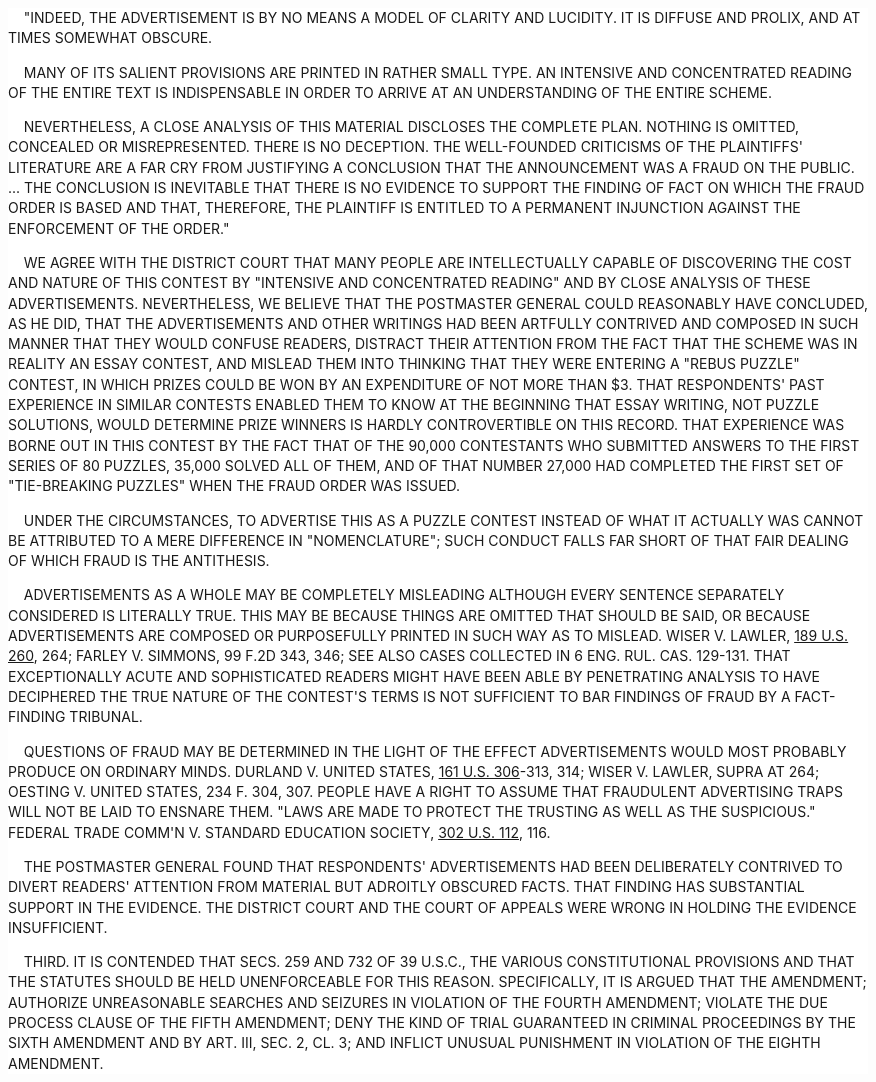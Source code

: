     "INDEED, THE ADVERTISEMENT IS BY NO MEANS A MODEL OF CLARITY AND LUCIDITY.  IT IS DIFFUSE AND PROLIX, AND AT TIMES SOMEWHAT OBSCURE.

    MANY OF ITS SALIENT PROVISIONS ARE PRINTED IN RATHER SMALL TYPE.  AN INTENSIVE AND CONCENTRATED READING OF THE ENTIRE TEXT IS INDISPENSABLE IN ORDER TO ARRIVE AT AN UNDERSTANDING OF THE ENTIRE SCHEME.

    NEVERTHELESS, A CLOSE ANALYSIS OF THIS MATERIAL DISCLOSES THE COMPLETE PLAN.  NOTHING IS OMITTED, CONCEALED OR MISREPRESENTED.  THERE IS NO DECEPTION.  THE WELL-FOUNDED CRITICISMS OF THE PLAINTIFFS' LITERATURE ARE A FAR CRY FROM JUSTIFYING A CONCLUSION THAT THE ANNOUNCEMENT WAS A FRAUD ON THE PUBLIC.  ...  THE CONCLUSION IS INEVITABLE THAT THERE IS NO EVIDENCE TO SUPPORT THE FINDING OF FACT ON WHICH THE FRAUD ORDER IS BASED AND THAT, THEREFORE, THE PLAINTIFF IS ENTITLED TO A PERMANENT INJUNCTION AGAINST THE ENFORCEMENT OF THE ORDER."

    WE AGREE WITH THE DISTRICT COURT THAT MANY PEOPLE ARE INTELLECTUALLY CAPABLE OF DISCOVERING THE COST AND NATURE OF THIS CONTEST BY "INTENSIVE AND CONCENTRATED READING" AND BY CLOSE ANALYSIS OF THESE ADVERTISEMENTS.  NEVERTHELESS, WE BELIEVE THAT THE POSTMASTER GENERAL COULD REASONABLY HAVE CONCLUDED, AS HE DID, THAT THE ADVERTISEMENTS AND OTHER WRITINGS HAD BEEN ARTFULLY CONTRIVED AND COMPOSED IN SUCH MANNER THAT THEY WOULD CONFUSE READERS, DISTRACT THEIR ATTENTION FROM THE FACT THAT THE SCHEME WAS IN REALITY AN ESSAY CONTEST, AND MISLEAD THEM INTO THINKING THAT THEY WERE ENTERING A "REBUS PUZZLE" CONTEST, IN WHICH PRIZES COULD BE WON BY AN EXPENDITURE OF NOT MORE THAN $3.  THAT RESPONDENTS' PAST EXPERIENCE IN SIMILAR CONTESTS ENABLED THEM TO KNOW AT THE BEGINNING THAT ESSAY WRITING, NOT PUZZLE SOLUTIONS, WOULD DETERMINE PRIZE WINNERS IS HARDLY CONTROVERTIBLE ON THIS RECORD.  THAT EXPERIENCE WAS BORNE OUT IN THIS CONTEST BY THE FACT THAT OF THE 90,000 CONTESTANTS WHO SUBMITTED ANSWERS TO THE FIRST SERIES OF 80 PUZZLES, 35,000 SOLVED ALL OF THEM, AND OF THAT NUMBER 27,000 HAD COMPLETED THE FIRST SET OF "TIE-BREAKING PUZZLES" WHEN THE FRAUD ORDER WAS ISSUED.

    UNDER THE CIRCUMSTANCES, TO ADVERTISE THIS AS A PUZZLE CONTEST INSTEAD OF WHAT IT ACTUALLY WAS CANNOT BE ATTRIBUTED TO A MERE DIFFERENCE IN "NOMENCLATURE"; SUCH CONDUCT FALLS FAR SHORT OF THAT FAIR DEALING OF WHICH FRAUD IS THE ANTITHESIS.

    ADVERTISEMENTS AS A WHOLE MAY BE COMPLETELY MISLEADING ALTHOUGH EVERY SENTENCE SEPARATELY CONSIDERED IS LITERALLY TRUE.  THIS MAY BE BECAUSE THINGS ARE OMITTED THAT SHOULD BE SAID, OR BECAUSE ADVERTISEMENTS ARE COMPOSED OR PURPOSEFULLY PRINTED IN SUCH WAY AS TO MISLEAD.  WISER V. LAWLER, [189 U.S. 260][/us/courts/scotus/usReporter/189/260], 264; FARLEY V. SIMMONS, 99 F.2D 343, 346; SEE ALSO CASES COLLECTED IN 6 ENG. RUL. CAS. 129-131.  THAT EXCEPTIONALLY ACUTE AND SOPHISTICATED READERS MIGHT HAVE BEEN ABLE BY PENETRATING ANALYSIS TO HAVE DECIPHERED THE TRUE NATURE OF THE CONTEST'S TERMS IS NOT SUFFICIENT TO BAR FINDINGS OF FRAUD BY A FACT-FINDING TRIBUNAL.

    QUESTIONS OF FRAUD MAY BE DETERMINED IN THE LIGHT OF THE EFFECT ADVERTISEMENTS WOULD MOST PROBABLY PRODUCE ON ORDINARY MINDS.  DURLAND V. UNITED STATES, [161 U.S. 306][/us/courts/scotus/usReporter/161/306]-313, 314; WISER V. LAWLER, SUPRA AT 264; OESTING V. UNITED STATES, 234 F. 304, 307.  PEOPLE HAVE A RIGHT TO ASSUME THAT FRAUDULENT ADVERTISING TRAPS WILL NOT BE LAID TO ENSNARE THEM.  "LAWS ARE MADE TO PROTECT THE TRUSTING AS WELL AS THE SUSPICIOUS."  FEDERAL TRADE COMM'N V. STANDARD EDUCATION SOCIETY, [302 U.S. 112][/us/courts/scotus/usReporter/302/112], 116.

    THE POSTMASTER GENERAL FOUND THAT RESPONDENTS' ADVERTISEMENTS HAD BEEN DELIBERATELY CONTRIVED TO DIVERT READERS' ATTENTION FROM MATERIAL BUT ADROITLY OBSCURED FACTS.  THAT FINDING HAS SUBSTANTIAL SUPPORT IN THE EVIDENCE.  THE DISTRICT COURT AND THE COURT OF APPEALS WERE WRONG IN HOLDING THE EVIDENCE INSUFFICIENT.

    THIRD.  IT IS CONTENDED THAT SECS. 259 AND 732 OF 39 U.S.C., THE VARIOUS CONSTITUTIONAL PROVISIONS AND THAT THE STATUTES SHOULD BE HELD UNENFORCEABLE FOR THIS REASON.  SPECIFICALLY, IT IS ARGUED THAT THE AMENDMENT; AUTHORIZE UNREASONABLE SEARCHES AND SEIZURES IN VIOLATION OF THE FOURTH AMENDMENT; VIOLATE THE DUE PROCESS CLAUSE OF THE FIFTH AMENDMENT; DENY THE KIND OF TRIAL GUARANTEED IN CRIMINAL PROCEEDINGS BY THE SIXTH AMENDMENT AND BY ART. III, SEC. 2, CL. 3; AND INFLICT UNUSUAL PUNISHMENT IN VIOLATION OF THE EIGHTH AMENDMENT.


[/us/courts/scotus/usReporter/333/178]: https://publicdocs.github.io/go/links?ns=uslm-x&ref=%2Fus%2Fcourts%2Fscotus%2FusReporter%2F333%2F178
[/us/courts/scotus/usReporter/194/497]: https://publicdocs.github.io/go/links?ns=uslm-x&ref=%2Fus%2Fcourts%2Fscotus%2FusReporter%2F194%2F497
[/us/courts/scotus/usReporter/331/798]: https://publicdocs.github.io/go/links?ns=uslm-x&ref=%2Fus%2Fcourts%2Fscotus%2FusReporter%2F331%2F798
[/us/courts/scotus/usReporter/332/840]: https://publicdocs.github.io/go/links?ns=uslm-x&ref=%2Fus%2Fcourts%2Fscotus%2FusReporter%2F332%2F840
[/us/courts/scotus/usReporter/255/407]: https://publicdocs.github.io/go/links?ns=uslm-x&ref=%2Fus%2Fcourts%2Fscotus%2FusReporter%2F255%2F407
[/us/courts/scotus/usReporter/320/467]: https://publicdocs.github.io/go/links?ns=uslm-x&ref=%2Fus%2Fcourts%2Fscotus%2FusReporter%2F320%2F467
[/us/courts/scotus/usReporter/286/106]: https://publicdocs.github.io/go/links?ns=uslm-x&ref=%2Fus%2Fcourts%2Fscotus%2FusReporter%2F286%2F106
[/us/courts/scotus/usReporter/249/557]: https://publicdocs.github.io/go/links?ns=uslm-x&ref=%2Fus%2Fcourts%2Fscotus%2FusReporter%2F249%2F557
[/us/courts/scotus/usReporter/239/466]: https://publicdocs.github.io/go/links?ns=uslm-x&ref=%2Fus%2Fcourts%2Fscotus%2FusReporter%2F239%2F466
[/us/courts/scotus/usReporter/306/153]: https://publicdocs.github.io/go/links?ns=uslm-x&ref=%2Fus%2Fcourts%2Fscotus%2FusReporter%2F306%2F153
[/us/courts/scotus/usReporter/307/183]: https://publicdocs.github.io/go/links?ns=uslm-x&ref=%2Fus%2Fcourts%2Fscotus%2FusReporter%2F307%2F183
[/us/courts/scotus/usReporter/258/138]: https://publicdocs.github.io/go/links?ns=uslm-x&ref=%2Fus%2Fcourts%2Fscotus%2FusReporter%2F258%2F138
[/us/courts/scotus/usReporter/189/260]: https://publicdocs.github.io/go/links?ns=uslm-x&ref=%2Fus%2Fcourts%2Fscotus%2FusReporter%2F189%2F260
[/us/courts/scotus/usReporter/161/306]: https://publicdocs.github.io/go/links?ns=uslm-x&ref=%2Fus%2Fcourts%2Fscotus%2FusReporter%2F161%2F306
[/us/courts/scotus/usReporter/302/112]: https://publicdocs.github.io/go/links?ns=uslm-x&ref=%2Fus%2Fcourts%2Fscotus%2FusReporter%2F302%2F112
[/us/stat/17/322]: https://publicdocs.github.io/go/links?ns=uslm&ref=%2Fus%2Fstat%2F17%2F322
[/us/usc/t39/s732]: https://publicdocs.github.io/go/links?ns=uslm&ref=%2Fus%2Fusc%2Ft39%2Fs732
[/us/stat/17/323]: https://publicdocs.github.io/go/links?ns=uslm&ref=%2Fus%2Fstat%2F17%2F323
[/us/usc/t18/s338]: https://publicdocs.github.io/go/links?ns=uslm&ref=%2Fus%2Fusc%2Ft18%2Fs338
[/us/stat/25/874]: https://publicdocs.github.io/go/links?ns=uslm&ref=%2Fus%2Fstat%2F25%2F874
[/us/usc/t39/s256]: https://publicdocs.github.io/go/links?ns=uslm&ref=%2Fus%2Fusc%2Ft39%2Fs256
[/us/stat/28/964]: https://publicdocs.github.io/go/links?ns=uslm&ref=%2Fus%2Fstat%2F28%2F964
[/us/usc/t39/s259]: https://publicdocs.github.io/go/links?ns=uslm&ref=%2Fus%2Fusc%2Ft39%2Fs259
[/us/stat/48/77]: https://publicdocs.github.io/go/links?ns=uslm&ref=%2Fus%2Fstat%2F48%2F77
[/us/usc/t15/s77]: https://publicdocs.github.io/go/links?ns=uslm&ref=%2Fus%2Fusc%2Ft15%2Fs77
[/us/stat/52/114]: https://publicdocs.github.io/go/links?ns=uslm&ref=%2Fus%2Fstat%2F52%2F114
[/us/usc/t15/s52]: https://publicdocs.github.io/go/links?ns=uslm&ref=%2Fus%2Fusc%2Ft15%2Fs52
[/us/courts/scotus/usReporter/194/497]: https://publicdocs.github.io/go/links?ns=uslm-x&ref=%2Fus%2Fcourts%2Fscotus%2FusReporter%2F194%2F497
[/us/courts/scotus/usReporter/297/233]: https://publicdocs.github.io/go/links?ns=uslm-x&ref=%2Fus%2Fcourts%2Fscotus%2FusReporter%2F297%2F233
[/us/courts/scotus/usReporter/283/697]: https://publicdocs.github.io/go/links?ns=uslm-x&ref=%2Fus%2Fcourts%2Fscotus%2FusReporter%2F283%2F697
[/us/courts/scotus/usReporter/314/252]: https://publicdocs.github.io/go/links?ns=uslm-x&ref=%2Fus%2Fcourts%2Fscotus%2FusReporter%2F314%2F252
[/us/courts/scotus/usReporter/331/367]: https://publicdocs.github.io/go/links?ns=uslm-x&ref=%2Fus%2Fcourts%2Fscotus%2FusReporter%2F331%2F367
[/us/courts/scotus/usReporter/255/407]: https://publicdocs.github.io/go/links?ns=uslm-x&ref=%2Fus%2Fcourts%2Fscotus%2FusReporter%2F255%2F407
[/us/stat/26/466]: https://publicdocs.github.io/go/links?ns=uslm&ref=%2Fus%2Fstat%2F26%2F466
[/us/stat/28/964]: https://publicdocs.github.io/go/links?ns=uslm&ref=%2Fus%2Fstat%2F28%2F964
[/us/courts/scotus/usReporter/258/138]: https://publicdocs.github.io/go/links?ns=uslm-x&ref=%2Fus%2Fcourts%2Fscotus%2FusReporter%2F258%2F138